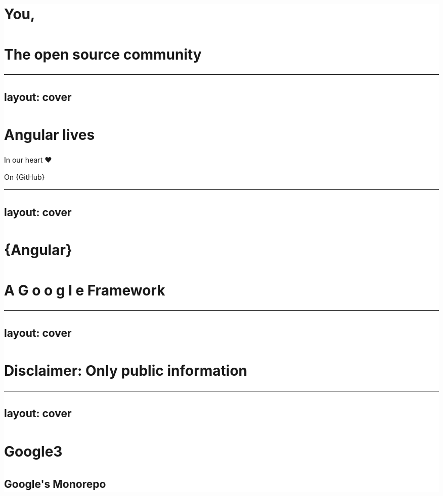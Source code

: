 # You,
# The open source community
</v-click>

---
layout: cover
---

# Angular lives
<div mt--4 ml--1 v-click>
<span font-serif text-6xl italic v-mark.linethrough.red="{at:2,roughness:6,seed:146}">In our heart ❤️</span>
</div>
<div v-click=3 text-6xl italic>

On {GitHub}

</div>

---
layout: cover
---

# {Angular}

  <h1 class="text-6xl">
  A
    <span class="text-[#4285F4]" font-bold>G</span>
    <span class="text-[#EA4335]" font-bold>o</span>
    <span class="text-[#FBBC05]" font-bold>o</span>
    <span class="text-[#4285F4]" font-bold>g</span>
    <span class="text-[#34A853]" font-bold>l</span>
    <span class="text-[#EA4335]" font-bold>e</span>    Framework
  </h1>

---
layout: cover
---

# Disclaimer: Only public information

---
layout: cover
---

# Google3
## Google's Monorepo
